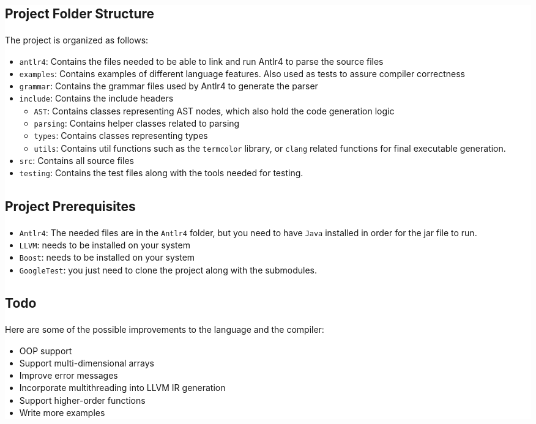 
## Project Folder Structure

The project is organized as follows:

- `antlr4`: Contains the files needed to be able to link and run Antlr4 to parse the source files
- `examples`: Contains examples of different language features. Also used as tests to assure compiler correctness
- `grammar`: Contains the grammar files used by Antlr4 to generate the parser
- `include`: Contains the include headers
  - `AST`: Contains classes representing AST nodes, which also hold the code generation logic
  - `parsing`: Contains helper classes related to parsing
  - `types`: Contains classes representing types
  - `utils`: Contains util functions such as the `termcolor` library, or `clang` related functions for final executable generation.
- `src`: Contains all source files
- `testing`: Contains the test files along with the tools needed for testing.

## Project Prerequisites

- `Antlr4`: The needed files are in the `Antlr4` folder, but you need to have `Java` installed in order for the jar file to run.
- `LLVM`: needs to be installed on your system
- `Boost`: needs to be installed on your system
- `GoogleTest`: you just need to clone the project along with the submodules.

## Todo

Here are some of the possible improvements to the language and the compiler:

- OOP support
- Support multi-dimensional arrays
- Improve error messages
- Incorporate multithreading into LLVM IR generation
- Support higher-order functions
- Write more examples
